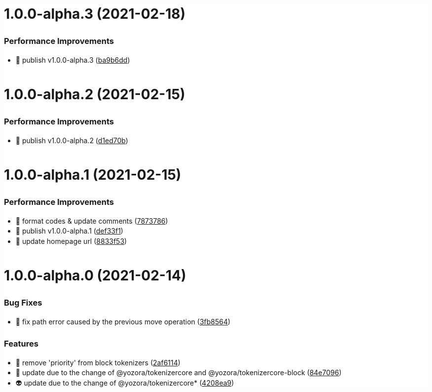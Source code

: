 

# 1.0.0-alpha.3 (2021-02-18)


### Performance Improvements

* 🔖 publish v1.0.0-alpha.3 ([ba9b6dd](https://github.com/yozorajs/yozora/commit/ba9b6dd2d3bb70a22be8e4bdc1b1c5a8d07bdbe0))



# 1.0.0-alpha.2 (2021-02-15)


### Performance Improvements

* 🔖 publish v1.0.0-alpha.2 ([d1ed70b](https://github.com/yozorajs/yozora/commit/d1ed70bc4f3728049ba285c70a1cd15d6c095597))



# 1.0.0-alpha.1 (2021-02-15)


### Performance Improvements

* 🎨 format codes & update comments ([7873786](https://github.com/yozorajs/yozora/commit/787378606e5536742655602a1e1ca00f874e931f))
* 🔖 publish v1.0.0-alpha.1 ([def33f1](https://github.com/yozorajs/yozora/commit/def33f19b215c17686a2a270f95329aac3d9d2ce))
* 📝 update homepage url ([8833f53](https://github.com/yozorajs/yozora/commit/8833f53122bc845f8a359e0192e9443e35fc2808))



# 1.0.0-alpha.0 (2021-02-14)


### Bug Fixes

* 🐛 fix path error caused by the previous move operation ([3fb8564](https://github.com/yozorajs/yozora/commit/3fb856499abc6bcd4db1e2da676c8005a77eb264))


### Features

* 🚧 remove 'priority' from block tokenizers ([2af6114](https://github.com/yozorajs/yozora/commit/2af611472f381e9c71493e7e0cbda104386207b2))
* 🚧 update due to the change of @yozora/tokenizercore and @yozora/tokenizercore-block ([84e7096](https://github.com/yozorajs/yozora/commit/84e7096d3301ae5f5fc16cec25b2fe584b2368d6))
* 👽️ update due to the change of @yozora/tokenizercore* ([4208ea9](https://github.com/yozorajs/yozora/commit/4208ea95daa1fc13a07b0afa68be20ba560ff81a))
